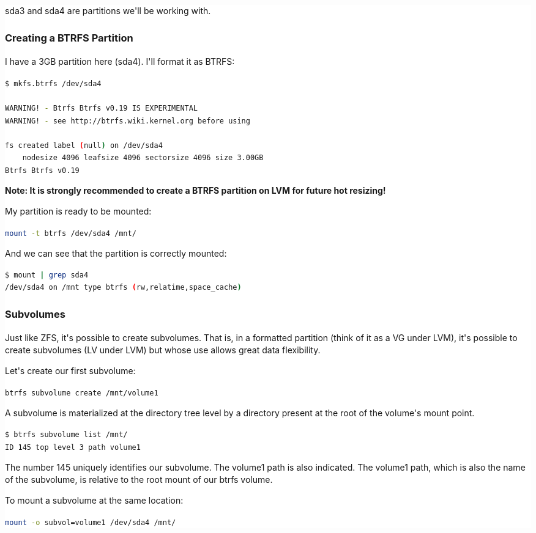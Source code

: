 sda3 and sda4 are partitions we'll be working with.

### Creating a BTRFS Partition

I have a 3GB partition here (sda4). I'll format it as BTRFS:

```bash
$ mkfs.btrfs /dev/sda4

WARNING! - Btrfs Btrfs v0.19 IS EXPERIMENTAL
WARNING! - see http://btrfs.wiki.kernel.org before using

fs created label (null) on /dev/sda4
	nodesize 4096 leafsize 4096 sectorsize 4096 size 3.00GB
Btrfs Btrfs v0.19
```

**Note: It is strongly recommended to create a BTRFS partition on LVM for future hot resizing!**

My partition is ready to be mounted:

```bash
mount -t btrfs /dev/sda4 /mnt/
```

And we can see that the partition is correctly mounted:

```bash
$ mount | grep sda4
/dev/sda4 on /mnt type btrfs (rw,relatime,space_cache)
```

### Subvolumes

Just like ZFS, it's possible to create subvolumes. That is, in a formatted partition (think of it as a VG under LVM), it's possible to create subvolumes (LV under LVM) but whose use allows great data flexibility.

Let's create our first subvolume:

```bash
btrfs subvolume create /mnt/volume1
```

A subvolume is materialized at the directory tree level by a directory present at the root of the volume's mount point.

```bash
$ btrfs subvolume list /mnt/
ID 145 top level 3 path volume1
```

The number 145 uniquely identifies our subvolume. The volume1 path is also indicated. The volume1 path, which is also the name of the subvolume, is relative to the root mount of our btrfs volume.

To mount a subvolume at the same location:

```bash
mount -o subvol=volume1 /dev/sda4 /mnt/
```
